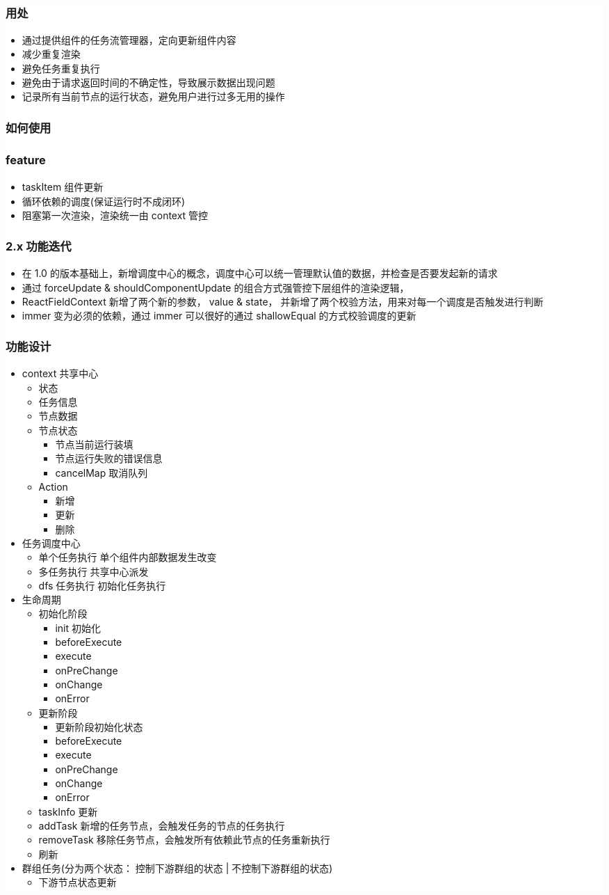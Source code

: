 ### 用处

- 通过提供组件的任务流管理器，定向更新组件内容
- 减少重复渲染
- 避免任务重复执行
- 避免由于请求返回时间的不确定性，导致展示数据出现问题
- 记录所有当前节点的运行状态，避免用户进行过多无用的操作

### 如何使用

### feature

- taskItem 组件更新
- 循环依赖的调度(保证运行时不成闭环)
- 阻塞第一次渲染，渲染统一由 context 管控

### 2.x 功能迭代

- 在 1.0 的版本基础上，新增调度中心的概念，调度中心可以统一管理默认值的数据，并检查是否要发起新的请求
- 通过 forceUpdate & shouldComponentUpdate 的组合方式强管控下层组件的渲染逻辑，
- ReactFieldContext 新增了两个新的参数， value & state， 并新增了两个校验方法，用来对每一个调度是否触发进行判断
- immer 变为必须的依赖，通过 immer 可以很好的通过 shallowEqual 的方式校验调度的更新

### 功能设计

- context 共享中心
  - 状态
  - 任务信息
  - 节点数据
  - 节点状态
    - 节点当前运行装填
    - 节点运行失败的错误信息
    - cancelMap 取消队列
  - Action
    - 新增
    - 更新
    - 删除
- 任务调度中心
  - 单个任务执行 单个组件内部数据发生改变
  - 多任务执行 共享中心派发
  - dfs 任务执行 初始化任务执行
- 生命周期
  - 初始化阶段
    - init 初始化
    - beforeExecute
    - execute
    - onPreChange
    - onChange
    - onError
  - 更新阶段
    - 更新阶段初始化状态
    - beforeExecute
    - execute
    - onPreChange
    - onChange
    - onError
  - taskInfo 更新
  - addTask
    新增的任务节点，会触发任务的节点的任务执行
  - removeTask
    移除任务节点，会触发所有依赖此节点的任务重新执行
  - 刷新
- 群组任务(分为两个状态： 控制下游群组的状态 | 不控制下游群组的状态)
  - 下游节点状态更新